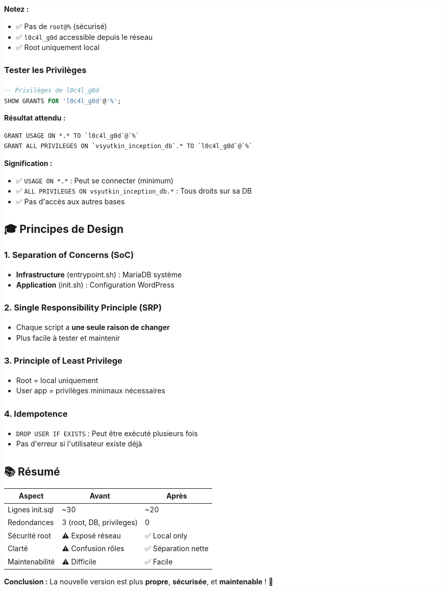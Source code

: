 **Notez :**
- ✅ Pas de `root@%` (sécurisé)
- ✅ `l0c4l_g0d` accessible depuis le réseau
- ✅ Root uniquement local

### **Tester les Privilèges**

```sql
-- Privilèges de l0c4l_g0d
SHOW GRANTS FOR 'l0c4l_g0d'@'%';
```

**Résultat attendu :**
```
GRANT USAGE ON *.* TO `l0c4l_g0d`@`%`
GRANT ALL PRIVILEGES ON `vsyutkin_inception_db`.* TO `l0c4l_g0d`@`%`
```

**Signification :**
- ✅ `USAGE ON *.*` : Peut se connecter (minimum)
- ✅ `ALL PRIVILEGES ON vsyutkin_inception_db.*` : Tous droits sur sa DB
- ✅ Pas d'accès aux autres bases

## 🎓 Principes de Design

### **1. Separation of Concerns (SoC)**
- **Infrastructure** (entrypoint.sh) : MariaDB système
- **Application** (init.sh) : Configuration WordPress

### **2. Single Responsibility Principle (SRP)**
- Chaque script a **une seule raison de changer**
- Plus facile à tester et maintenir

### **3. Principle of Least Privilege**
- Root = local uniquement
- User app = privilèges minimaux nécessaires

### **4. Idempotence**
- `DROP USER IF EXISTS` : Peut être exécuté plusieurs fois
- Pas d'erreur si l'utilisateur existe déjà

## 📚 Résumé

| Aspect | Avant | Après |
|--------|-------|-------|
| Lignes init.sql | ~30 | ~20 |
| Redondances | 3 (root, DB, privileges) | 0 |
| Sécurité root | ⚠️ Exposé réseau | ✅ Local only |
| Clarté | ⚠️ Confusion rôles | ✅ Séparation nette |
| Maintenabilité | ⚠️ Difficile | ✅ Facile |

**Conclusion :** La nouvelle version est plus **propre**, **sécurisée**, et **maintenable** ! 🎉
